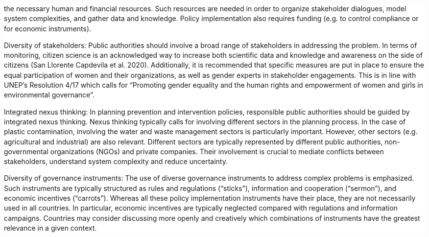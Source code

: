 the necessary human and financial resources. Such resources are needed in order to organize stakeholder 
dialogues, model system complexities, and gather data and knowledge. Policy implementation also requires 
funding (e.g. to control compliance or for economic instruments).

Diversity of stakeholders: Public authorities should involve a broad range of stakeholders in addressing the 
problem. In terms of monitoring, citizen science is an acknowledged way to increase both scientific data 
and knowledge and awareness on the side of citizens (San Llorente Capdevila et al. 2020). Additionally, it is 
recommended that specific measures are put in place to ensure the equal participation of women and their 
organizations, as well as gender experts in stakeholder engagements. This is in line with UNEP’s Resolution 
4/17 which calls for “Promoting gender equality and the human rights and empowerment of women and girls 
in environmental governance”.

Integrated nexus thinking: In planning prevention and intervention policies, responsible public authorities should 
be guided by integrated nexus thinking. Nexus thinking typically calls for involving different sectors in the 
planning process. In the case of plastic contamination, involving the water and waste management sectors 
is particularly important. However, other sectors (e.g. agricultural and industrial) are also relevant. Different 
sectors are typically represented by different public authorities, non-governmental organizations (NGOs) and 
private companies. Their involvement is crucial to mediate conflicts between stakeholders, understand system 
complexity and reduce uncertainty.

Diversity of governance instruments: The use of diverse governance instruments to address complex problems 
is emphasized. Such instruments are typically structured as rules and regulations (“sticks”), information 
and cooperation (“sermon”), and economic incentives (“carrots”). Whereas all these policy implementation 
instruments have their place, they are not necessarily used in all countries. In particular, economic incentives are 
typically neglected compared with regulations and information campaigns. Countries may consider discussing 
more openly and creatively which combinations of instruments have the greatest relevance in a given context.






